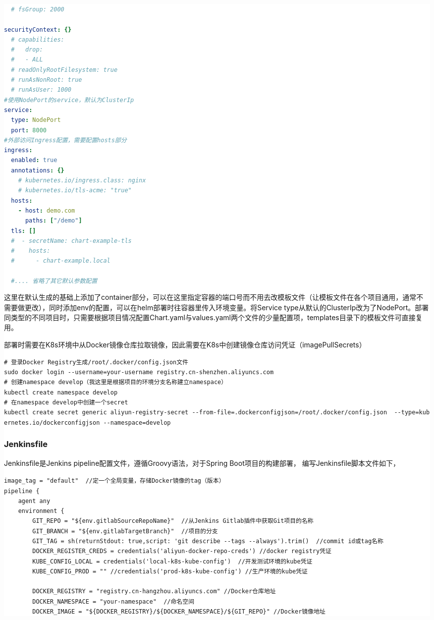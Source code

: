 ```yaml
  # fsGroup: 2000

securityContext: {}
  # capabilities:
  #   drop:
  #   - ALL
  # readOnlyRootFilesystem: true
  # runAsNonRoot: true
  # runAsUser: 1000
#使用NodePort的service，默认为ClusterIp
service:
  type: NodePort
  port: 8000
#外部访问Ingress配置，需要配置hosts部分
ingress:
  enabled: true
  annotations: {}
    # kubernetes.io/ingress.class: nginx
    # kubernetes.io/tls-acme: "true"
  hosts:
    - host: demo.com
      paths: ["/demo"]
  tls: []
  #  - secretName: chart-example-tls
  #    hosts:
  #      - chart-example.local

  #.... 省略了其它默认参数配置
```

这里在默认生成的基础上添加了container部分，可以在这里指定容器的端口号而不用去改模板文件（让模板文件在各个项目通用，通常不需要做更改），同时添加env的配置，可以在helm部署时往容器里传入环境变量。将Service  type从默认的ClusterIp改为了NodePort。部署同类型的不同项目时，只需要根据项目情况配置Chart.yaml与values.yaml两个文件的少量配置项，templates目录下的模板文件可直接复用。

部署时需要在K8s环境中从Docker镜像仓库拉取镜像，因此需要在K8s中创建镜像仓库访问凭证（imagePullSecrets）

```shell
# 登录Docker Registry生成/root/.docker/config.json文件
sudo docker login --username=your-username registry.cn-shenzhen.aliyuncs.com
# 创建namespace develop（我这里是根据项目的环境分支名称建立namespace）
kubectl create namespace develop
# 在namespace develop中创建一个secret
kubectl create secret generic aliyun-registry-secret --from-file=.dockerconfigjson=/root/.docker/config.json  --type=kubernetes.io/dockerconfigjson --namespace=develop
```

### Jenkinsfile

Jenkinsfile是Jenkins pipeline配置文件，遵循Groovy语法，对于Spring Boot项目的构建部署， 编写Jenkinsfile脚本文件如下，

```gams
image_tag = "default"  //定一个全局变量，存储Docker镜像的tag（版本）
pipeline {
    agent any
    environment {
        GIT_REPO = "${env.gitlabSourceRepoName}"  //从Jenkins Gitlab插件中获取Git项目的名称
        GIT_BRANCH = "${env.gitlabTargetBranch}"  //项目的分支
        GIT_TAG = sh(returnStdout: true,script: 'git describe --tags --always').trim()  //commit id或tag名称
        DOCKER_REGISTER_CREDS = credentials('aliyun-docker-repo-creds') //docker registry凭证
        KUBE_CONFIG_LOCAL = credentials('local-k8s-kube-config')  //开发测试环境的kube凭证
        KUBE_CONFIG_PROD = "" //credentials('prod-k8s-kube-config') //生产环境的kube凭证

        DOCKER_REGISTRY = "registry.cn-hangzhou.aliyuncs.com" //Docker仓库地址
        DOCKER_NAMESPACE = "your-namespace"  //命名空间
        DOCKER_IMAGE = "${DOCKER_REGISTRY}/${DOCKER_NAMESPACE}/${GIT_REPO}" //Docker镜像地址
```